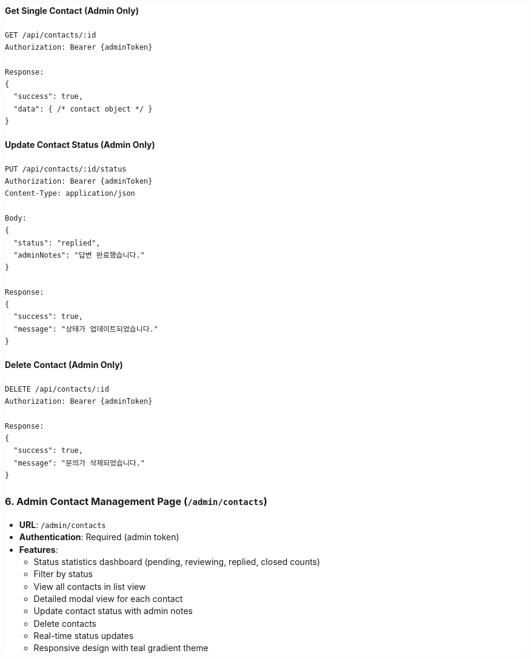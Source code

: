 #### Get Single Contact (Admin Only)
```
GET /api/contacts/:id
Authorization: Bearer {adminToken}

Response:
{
  "success": true,
  "data": { /* contact object */ }
}
```

#### Update Contact Status (Admin Only)
```
PUT /api/contacts/:id/status
Authorization: Bearer {adminToken}
Content-Type: application/json

Body:
{
  "status": "replied",
  "adminNotes": "답변 완료했습니다."
}

Response:
{
  "success": true,
  "message": "상태가 업데이트되었습니다."
}
```

#### Delete Contact (Admin Only)
```
DELETE /api/contacts/:id
Authorization: Bearer {adminToken}

Response:
{
  "success": true,
  "message": "문의가 삭제되었습니다."
}
```

### 6. Admin Contact Management Page (`/admin/contacts`)
- **URL**: `/admin/contacts`
- **Authentication**: Required (admin token)
- **Features**:
  - Status statistics dashboard (pending, reviewing, replied, closed counts)
  - Filter by status
  - View all contacts in list view
  - Detailed modal view for each contact
  - Update contact status with admin notes
  - Delete contacts
  - Real-time status updates
  - Responsive design with teal gradient theme
